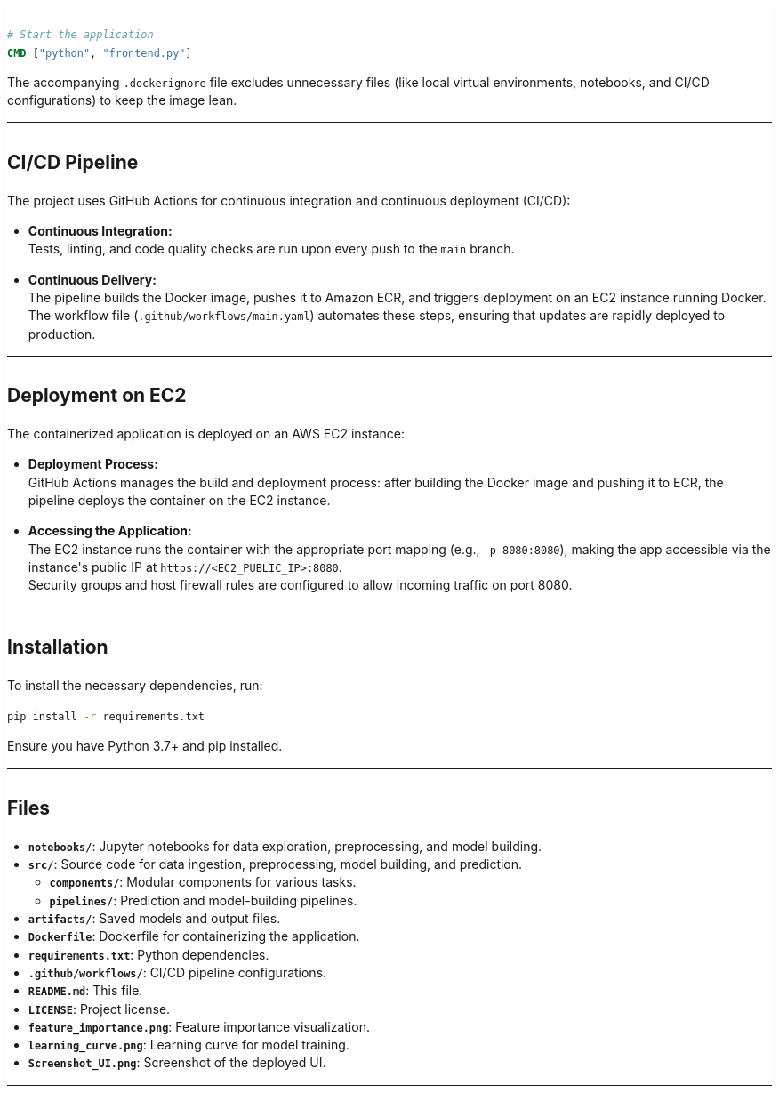```dockerfile

# Start the application
CMD ["python", "frontend.py"]
```

The accompanying `.dockerignore` file excludes unnecessary files (like local virtual environments, notebooks, and CI/CD configurations) to keep the image lean.

---

## CI/CD Pipeline

The project uses GitHub Actions for continuous integration and continuous deployment (CI/CD):

- **Continuous Integration:**  
  Tests, linting, and code quality checks are run upon every push to the `main` branch.

- **Continuous Delivery:**  
  The pipeline builds the Docker image, pushes it to Amazon ECR, and triggers deployment on an EC2 instance running Docker.  
  The workflow file (`.github/workflows/main.yaml`) automates these steps, ensuring that updates are rapidly deployed to production.

---

## Deployment on EC2

The containerized application is deployed on an AWS EC2 instance:

- **Deployment Process:**  
  GitHub Actions manages the build and deployment process: after building the Docker image and pushing it to ECR, the pipeline deploys the container on the EC2 instance.

- **Accessing the Application:**  
  The EC2 instance runs the container with the appropriate port mapping (e.g., `-p 8080:8080`), making the app accessible via the instance's public IP at `https://<EC2_PUBLIC_IP>:8080`.  
  Security groups and host firewall rules are configured to allow incoming traffic on port 8080.

---

## Installation

To install the necessary dependencies, run:
```bash
pip install -r requirements.txt
```
Ensure you have Python 3.7+ and pip installed.

---

## Files

- **`notebooks/`**: Jupyter notebooks for data exploration, preprocessing, and model building.
- **`src/`**: Source code for data ingestion, preprocessing, model building, and prediction.
  - **`components/`**: Modular components for various tasks.
  - **`pipelines/`**: Prediction and model-building pipelines.
- **`artifacts/`**: Saved models and output files.
- **`Dockerfile`**: Dockerfile for containerizing the application.
- **`requirements.txt`**: Python dependencies.
- **`.github/workflows/`**: CI/CD pipeline configurations.
- **`README.md`**: This file.
- **`LICENSE`**: Project license.
- **`feature_importance.png`**: Feature importance visualization.
- **`learning_curve.png`**: Learning curve for model training.
- **`Screenshot_UI.png`**: Screenshot of the deployed UI.

---